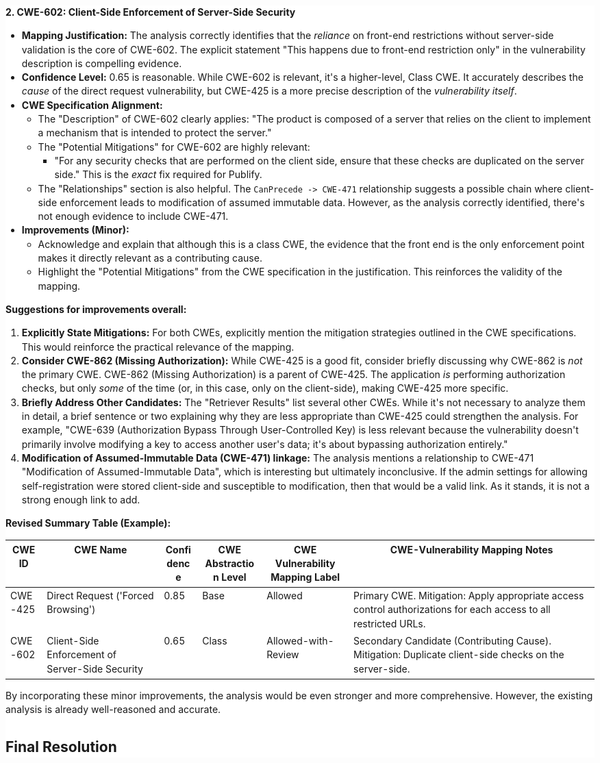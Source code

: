 **2. CWE-602: Client-Side Enforcement of Server-Side Security**

*   **Mapping Justification:** The analysis correctly identifies that the *reliance* on front-end restrictions without server-side validation is the core of CWE-602. The explicit statement "This happens due to front-end restriction only" in the vulnerability description is compelling evidence.
*   **Confidence Level:** 0.65 is reasonable.  While CWE-602 is relevant, it's a higher-level, Class CWE.  It accurately describes the *cause* of the direct request vulnerability, but CWE-425 is a more precise description of the *vulnerability itself*.
*   **CWE Specification Alignment:**
    *   The "Description" of CWE-602 clearly applies: "The product is composed of a server that relies on the client to implement a mechanism that is intended to protect the server."
    *   The "Potential Mitigations" for CWE-602 are highly relevant:
        *   "For any security checks that are performed on the client side, ensure that these checks are duplicated on the server side." This is the *exact* fix required for Publify.
    *   The "Relationships" section is also helpful. The `CanPrecede -> CWE-471` relationship suggests a possible chain where client-side enforcement leads to modification of assumed immutable data. However, as the analysis correctly identified, there's not enough evidence to include CWE-471.
*   **Improvements (Minor):**
    *   Acknowledge and explain that although this is a class CWE, the evidence that the front end is the only enforcement point makes it directly relevant as a contributing cause.
    *   Highlight the "Potential Mitigations" from the CWE specification in the justification. This reinforces the validity of the mapping.

**Suggestions for improvements overall:**

1.  **Explicitly State Mitigations:** For both CWEs, explicitly mention the mitigation strategies outlined in the CWE specifications. This would reinforce the practical relevance of the mapping.
2.  **Consider CWE-862 (Missing Authorization):** While CWE-425 is a good fit, consider briefly discussing why CWE-862 is *not* the primary CWE. CWE-862 (Missing Authorization) is a parent of CWE-425. The application *is* performing authorization checks, but only *some* of the time (or, in this case, only on the client-side), making CWE-425 more specific.
3.  **Briefly Address Other Candidates:**  The "Retriever Results" list several other CWEs.  While it's not necessary to analyze them in detail, a brief sentence or two explaining why they are less appropriate than CWE-425 could strengthen the analysis. For example, "CWE-639 (Authorization Bypass Through User-Controlled Key) is less relevant because the vulnerability doesn't primarily involve modifying a key to access another user's data; it's about bypassing authorization entirely."
4.  **Modification of Assumed-Immutable Data (CWE-471) linkage:** The analysis mentions a relationship to  CWE-471 "Modification of Assumed-Immutable Data", which is interesting but ultimately inconclusive. If the admin settings for allowing self-registration were stored client-side and susceptible to modification, then that would be a valid link. As it stands, it is not a strong enough link to add.

**Revised Summary Table (Example):**

| CWE ID | CWE Name | Confidence | CWE Abstraction Level | CWE Vulnerability Mapping Label | CWE-Vulnerability Mapping Notes |
|---|---|---|---|---|---|
| CWE-425 | Direct Request ('Forced Browsing') | 0.85 | Base | Allowed | Primary CWE. Mitigation: Apply appropriate access control authorizations for each access to all restricted URLs. |
| CWE-602 | Client-Side Enforcement of Server-Side Security | 0.65 | Class | Allowed-with-Review | Secondary Candidate (Contributing Cause).  Mitigation: Duplicate client-side checks on the server-side. |

By incorporating these minor improvements, the analysis would be even stronger and more comprehensive. However, the existing analysis is already well-reasoned and accurate.

## Final Resolution
